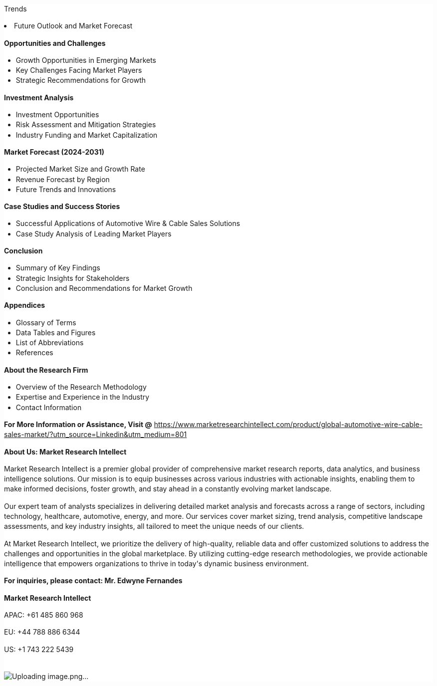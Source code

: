 Trends</li><li>Future Outlook and Market Forecast</li></ul><p><strong>Opportunities and Challenges</strong></p><ul><li>Growth Opportunities in Emerging Markets</li><li>Key Challenges Facing Market Players</li><li>Strategic Recommendations for Growth</li></ul><p><strong>Investment Analysis</strong></p><ul><li>Investment Opportunities</li><li>Risk Assessment and Mitigation Strategies</li><li>Industry Funding and Market Capitalization</li></ul><p><strong>Market Forecast (2024-2031)</strong></p><ul><li>Projected Market Size and Growth Rate</li><li>Revenue Forecast by Region</li><li>Future Trends and Innovations</li></ul><p><strong>Case Studies and Success Stories</strong></p><ul><li>Successful Applications of Automotive Wire & Cable Sales Solutions</li><li>Case Study Analysis of Leading Market Players</li></ul><p><strong>Conclusion</strong></p><ul><li>Summary of Key Findings</li><li>Strategic Insights for Stakeholders</li><li>Conclusion and Recommendations for Market Growth</li></ul><p><strong>Appendices</strong></p><ul><li>Glossary of Terms</li><li>Data Tables and Figures</li><li>List of Abbreviations</li><li>References</li></ul><p><strong>About the Research Firm</strong></p><ul><li>Overview of the Research Methodology</li><li>Expertise and Experience in the Industry</li><li>Contact Information</li></ul></div><div class="article-main__content" data-test-id="publishing-text-block"><p><span class="font-[700]"><strong>For More Information or Assistance, Visit @</strong>&nbsp;<a href="https://www.marketresearchintellect.com/product/global-automotive-wire-cable-sales-market/?utm_source=Linkedin&utm_medium=801">https://www.marketresearchintellect.com/product/global-automotive-wire-cable-sales-market/?utm_source=Linkedin&utm_medium=801</a></span></p><p><strong>About Us: Market Research Intellect</strong></p><p>Market Research Intellect is a premier global provider of comprehensive market research reports, data analytics, and business intelligence solutions. Our mission is to equip businesses across various industries with actionable insights, enabling them to make informed decisions, foster growth, and stay ahead in a constantly evolving market landscape.</p><p>Our expert team of analysts specializes in delivering detailed market analysis and forecasts across a range of sectors, including technology, healthcare, automotive, energy, and more. Our services cover market sizing, trend analysis, competitive landscape assessments, and key industry insights, all tailored to meet the unique needs of our clients.</p><p>At Market Research Intellect, we prioritize the delivery of high-quality, reliable data and offer customized solutions to address the challenges and opportunities in the global marketplace. By utilizing cutting-edge research methodologies, we provide actionable intelligence that empowers organizations to thrive in today's dynamic business environment.</p><p><strong>For inquiries, please contact: Mr. Edwyne Fernandes</strong></p><p><strong>Market Research Intellect</strong></p><p>APAC: +61 485 860 968</p><p>EU: +44 788 886 6344</p><p>US: +1 743 222 5439</p></div><div class="article-main__content" data-test-id="publishing-text-block">&nbsp;</div>
![Uploading image.png…]()
